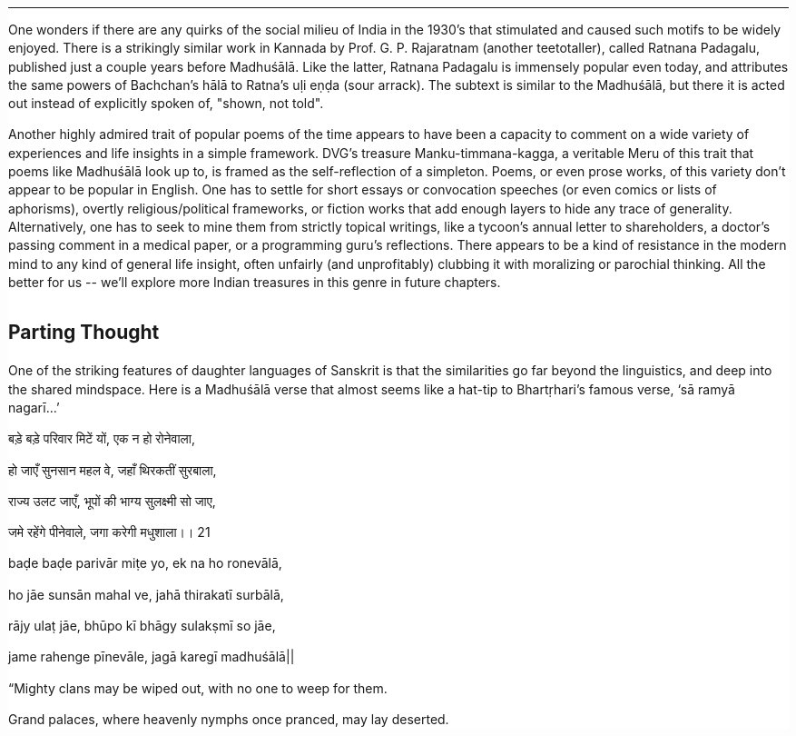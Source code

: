   


_________


  

One wonders if there are any quirks of the social milieu of India in the 1930’s that stimulated and caused such motifs to be widely enjoyed. There is a strikingly similar work in Kannada by Prof. G. P. Rajaratnam (another teetotaller), called Ratnana Padagalu, published just a couple years before Madhuśālā. Like the latter, Ratnana Padagalu is immensely popular even today, and attributes the same powers of Bachchan’s hālā to Ratna’s uḷi eṇḍa (sour arrack). The subtext is similar to the Madhuśālā, but there it is acted out instead of explicitly spoken of, "shown, not told".

  

Another highly admired trait of popular poems of the time appears to have been a capacity to comment on a wide variety of experiences and life insights in a simple framework. DVG’s treasure Manku-timmana-kagga, a veritable Meru of this trait that poems like Madhuśālā look up to, is framed as the self-reflection of a simpleton. Poems, or even prose works, of this variety don’t appear to be popular in English. One has to settle for short essays or convocation speeches (or even comics or lists of aphorisms), overtly religious/political frameworks, or fiction works that add enough layers to hide any trace of generality. Alternatively, one has to seek to mine them from strictly topical writings, like a tycoon’s annual letter to shareholders, a doctor’s passing comment in a medical paper, or a programming guru’s reflections. There appears to be a kind of resistance in the modern mind to any kind of general life insight, often unfairly (and unprofitably) clubbing it with moralizing or parochial thinking. All the better for us -- we’ll explore more Indian treasures in this genre in future chapters.

  

## Parting Thought

  

One of the striking features of daughter languages of Sanskrit is that the similarities go far beyond the linguistics, and deep into the shared mindspace. Here is a Madhuśālā verse that almost seems like a hat-tip to Bhartṛhari’s famous verse, ‘sā ramyā nagarī...’

  

बड़े बड़े परिवार मिटें यों, एक न हो रोनेवाला,

हो जाएँ सुनसान महल वे, जहाँ थिरकतीं सुरबाला,

राज्य उलट जाएँ, भूपों की भाग्य सुलक्ष्मी सो जाए,

जमे रहेंगे पीनेवाले, जगा करेगी मधुशाला।। 21

baḍe baḍe parivār miṭe yo, ek na ho ronevālā,

ho jāe sunsān mahal ve, jahā thirakatī surbālā,

rājy ulaṭ jāe, bhūpo kī bhāgy sulakṣmī so jāe,

jame rahenge pīnevāle, jagā karegī madhuśālā\|\|

  

“Mighty clans may be wiped out, with no one to weep for them.

Grand palaces, where heavenly nymphs once pranced, may lay deserted.
